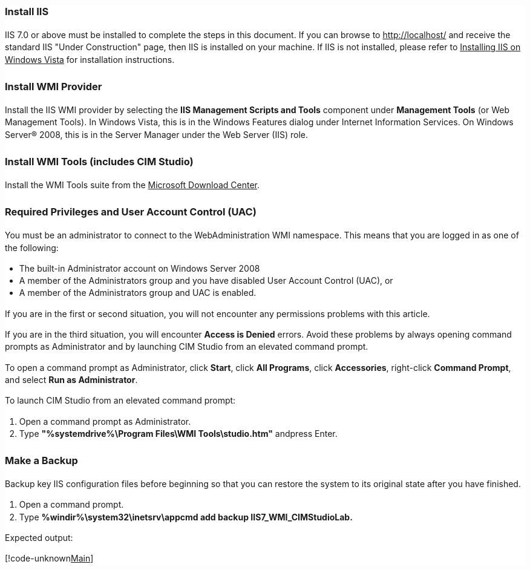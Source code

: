 ### Install IIS

IIS 7.0 or above must be installed to complete the steps in this document. If you can browse to [http://localhost/](http://localhost/) and receive the standard IIS "Under Construction" page, then IIS is installed on your machine. If IIS is not installed, please refer to [Installing IIS on Windows Vista](../../install/installing-iis-7/installing-iis-on-windows-vista-and-windows-7.md) for installation instructions.

### Install WMI Provider

Install the IIS WMI provider by selecting the **IIS Management Scripts and Tools** component under **Management Tools** (or Web Management Tools). In Windows Vista, this is in the Windows Features dialog under Internet Information Services. On Windows Server® 2008, this is in the Server Manager under the Web Server (IIS) role.

### Install WMI Tools (includes CIM Studio)

Install the WMI Tools suite from the [Microsoft Download Center](https://www.microsoft.com/downloads/details.aspx?FamilyID=6430f853-1120-48db-8cc5-f2abdc3ed314&amp;DisplayLang=en.).

### Required Privileges and User Account Control (UAC)

You must be an administrator to connect to the WebAdministration WMI namespace. This means that you are logged in as one of the following:

- The built-in Administrator account on Windows Server 2008
- A member of the Administrators group and you have disabled User Account Control (UAC), or
- A member of the Administrators group and UAC is enabled.

If you are in the first or second situation, you will not encounter any permissions problems with this article.

If you are in the third situation, you will encounter **Access is Denied** errors. Avoid these problems by always opening command prompts as Administrator and by launching CIM Studio from an elevated command prompt.

To open a command prompt as Administrator, click **Start**, click **All Programs**, click **Accessories**, right-click **Command Prompt**, and select **Run as Administrator**.

To launch CIM Studio from an elevated command prompt:

1. Open a command prompt as Administrator.
2. Type **"%systemdrive%\Program Files\WMI Tools\studio.htm"** andpress Enter.

### Make a Backup

Backup key IIS configuration files before beginning so that you can restore the system to its original state after you have finished.

1. Open a command prompt.
2. Type **%windir%\system32\inetsrv\appcmd add backup IIS7\_WMI\_CIMStudioLab.**

Expected output:


[!code-unknown[Main](managing-sites-with-the-iis-wmi-provider/samples/sample-127043-1.unknown)]
